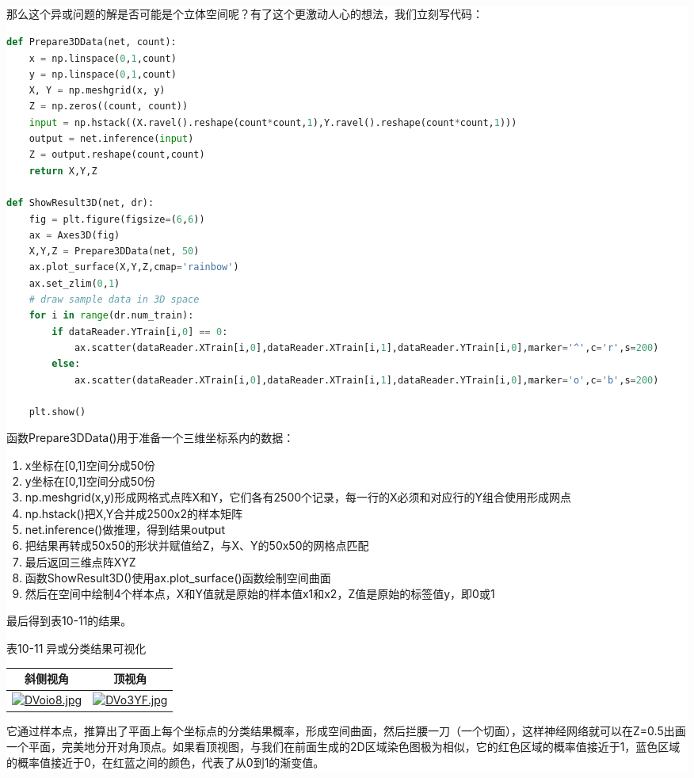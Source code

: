 那么这个异或问题的解是否可能是个立体空间呢？有了这个更激动人心的想法，我们立刻写代码：

```Python
def Prepare3DData(net, count):
    x = np.linspace(0,1,count)
    y = np.linspace(0,1,count)
    X, Y = np.meshgrid(x, y)
    Z = np.zeros((count, count))
    input = np.hstack((X.ravel().reshape(count*count,1),Y.ravel().reshape(count*count,1)))
    output = net.inference(input)
    Z = output.reshape(count,count)
    return X,Y,Z

def ShowResult3D(net, dr):
    fig = plt.figure(figsize=(6,6))
    ax = Axes3D(fig)
    X,Y,Z = Prepare3DData(net, 50)
    ax.plot_surface(X,Y,Z,cmap='rainbow')
    ax.set_zlim(0,1)
    # draw sample data in 3D space
    for i in range(dr.num_train):
        if dataReader.YTrain[i,0] == 0:
            ax.scatter(dataReader.XTrain[i,0],dataReader.XTrain[i,1],dataReader.YTrain[i,0],marker='^',c='r',s=200)
        else:
            ax.scatter(dataReader.XTrain[i,0],dataReader.XTrain[i,1],dataReader.YTrain[i,0],marker='o',c='b',s=200)

    plt.show()
```

函数Prepare3DData()用于准备一个三维坐标系内的数据：

1. x坐标在[0,1]空间分成50份
2. y坐标在[0,1]空间分成50份
3. np.meshgrid(x,y)形成网格式点阵X和Y，它们各有2500个记录，每一行的X必须和对应行的Y组合使用形成网点
4. np.hstack()把X,Y合并成2500x2的样本矩阵
5. net.inference()做推理，得到结果output
6. 把结果再转成50x50的形状并赋值给Z，与X、Y的50x50的网格点匹配
7. 最后返回三维点阵XYZ
8. 函数ShowResult3D()使用ax.plot_surface()函数绘制空间曲面
9. 然后在空间中绘制4个样本点，X和Y值就是原始的样本值x1和x2，Z值是原始的标签值y，即0或1

最后得到表10-11的结果。

表10-11 异或分类结果可视化

|斜侧视角|顶视角|
|---|---|
|[![DVoio8.jpg](https://s3.ax1x.com/2020/11/17/DVoio8.jpg)](https://imgchr.com/i/DVoio8)|[![DVo3YF.jpg](https://s3.ax1x.com/2020/11/17/DVo3YF.jpg)](https://imgchr.com/i/DVo3YF)|

它通过样本点，推算出了平面上每个坐标点的分类结果概率，形成空间曲面，然后拦腰一刀（一个切面），这样神经网络就可以在Z=0.5出画一个平面，完美地分开对角顶点。如果看顶视图，与我们在前面生成的2D区域染色图极为相似，它的红色区域的概率值接近于1，蓝色区域的概率值接近于0，在红蓝之间的颜色，代表了从0到1的渐变值。
